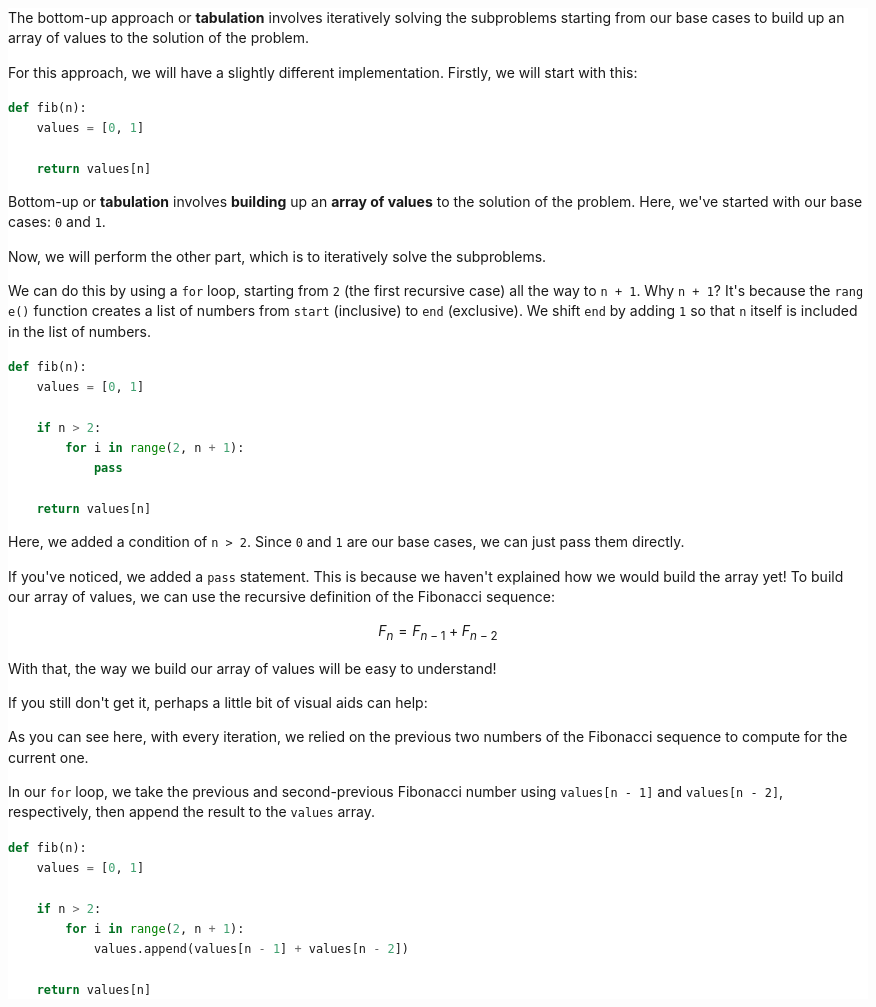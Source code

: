 The bottom-up approach or **tabulation** involves iteratively solving the subproblems starting from our base cases to build up an array of values to the solution of the problem.

For this approach, we will have a slightly different implementation. Firstly, we will start with this:

```py
def fib(n):
	values = [0, 1]

	return values[n]
```

Bottom-up or **tabulation** involves **building** up an **array of values** to the solution of the problem. Here, we've started with our base cases: `0` and `1`.

Now, we will perform the other part, which is to iteratively solve the subproblems.

We can do this by using a `for` loop, starting from `2` (the first recursive case) all the way to `n + 1`. Why `n + 1`? It's because the `range()` function creates a list of numbers from `start` (inclusive) to `end` (exclusive). We shift `end` by adding `1` so that `n` itself is included in the list of numbers.

```py
def fib(n):
	values = [0, 1]

	if n > 2:
		for i in range(2, n + 1):
			pass

	return values[n]
```

Here, we added a condition of `n > 2`. Since `0` and `1` are our base cases, we can just pass them directly.

If you've noticed, we added a `pass` statement. This is because we haven't explained how we would build the array yet! To build our array of values, we can use the recursive definition of the Fibonacci sequence: 

$$
F_n = F_{n-1} + F_{n-2}
$$

With that, the way we build our array of values will be easy to understand!

If you still don't get it, perhaps a little bit of visual aids can help:

<iframe width="640" height="360" class="center" src="https://streamable.com/e/q1oout" frameborder="0" allow="fullscreen" allowfullscreen></iframe>

As you can see here, with every iteration, we relied on the previous two numbers of the Fibonacci sequence to compute for the current one.

In our `for` loop, we take the previous and second-previous Fibonacci number using `values[n - 1]` and `values[n - 2]`, respectively, then append the result to the `values` array.

```py
def fib(n):
	values = [0, 1]

	if n > 2:
		for i in range(2, n + 1):
			values.append(values[n - 1] + values[n - 2])

	return values[n]
```
